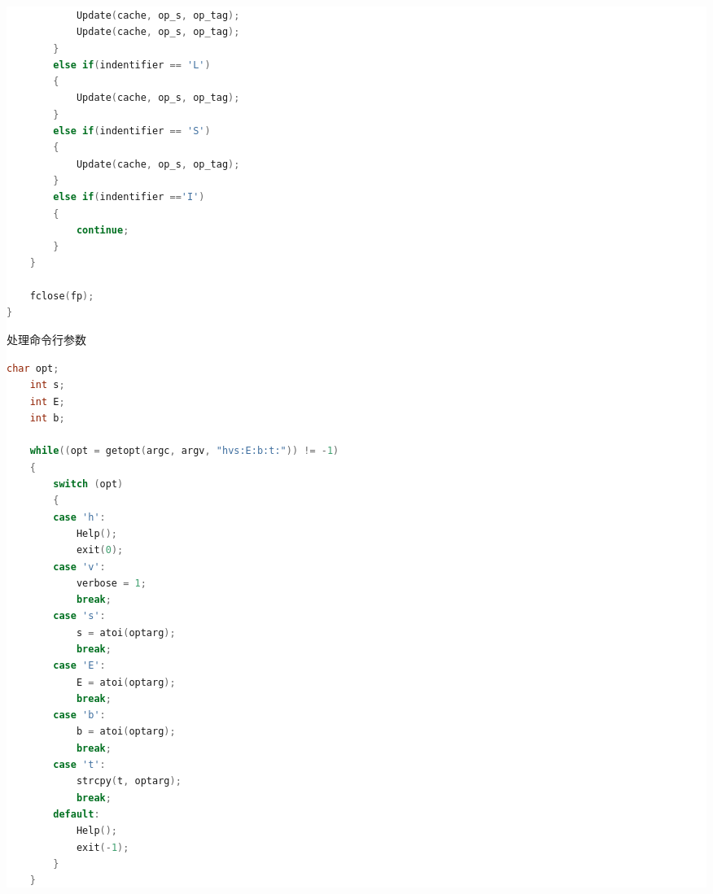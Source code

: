 ```C
            Update(cache, op_s, op_tag);
            Update(cache, op_s, op_tag);
        }
        else if(indentifier == 'L')
        {
            Update(cache, op_s, op_tag);
        }
        else if(indentifier == 'S')
        {
            Update(cache, op_s, op_tag);
        }
        else if(indentifier =='I')
        {
            continue;
        }
    }

    fclose(fp);
}
```

处理命令行参数

```C
char opt;
    int s;
    int E;
    int b;

    while((opt = getopt(argc, argv, "hvs:E:b:t:")) != -1)
    {
        switch (opt)
        {
        case 'h':
            Help();
            exit(0);
        case 'v':
            verbose = 1;
            break;
        case 's':
            s = atoi(optarg);
            break;
        case 'E':
            E = atoi(optarg);
            break;
        case 'b':
            b = atoi(optarg);
            break;
        case 't':
            strcpy(t, optarg);
            break;
        default:
            Help();
            exit(-1);
        }
    }

```

